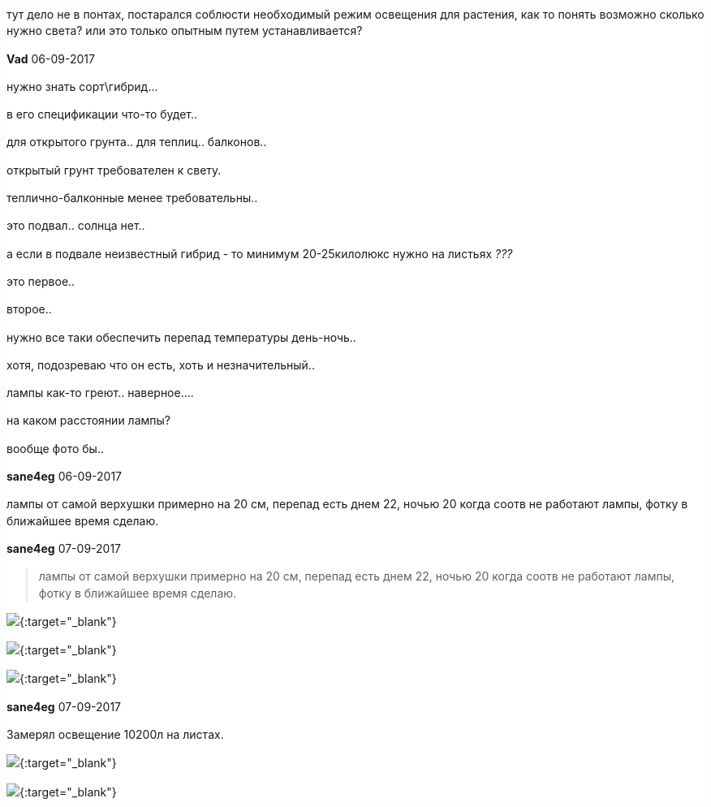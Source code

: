 тут дело не в понтах, постарался соблюсти необходимый режим освещения для растения, как то понять возможно сколько нужно света? или это только опытным путем устанавливается?


**Vad** 06-09-2017

нужно знать сорт\гибрид...

в его спецификации что-то будет..

для открытого грунта.. для теплиц.. балконов..

открытый грунт требователен к свету.

теплично-балконные менее требовательны..

это подвал.. солнца нет..

а если в подвале неизвестный гибрид - то минимум 20-25килолюкс нужно на листьях *???*

это первое..

второе.. 

нужно все таки обеспечить перепад температуры день-ночь..

хотя, подозреваю что он есть, хоть и незначительный..

лампы как-то греют.. наверное....

на каком расстоянии лампы?

вообще фото бы.. 


**sane4eg** 06-09-2017

лампы от самой верхушки примерно на 20 см, перепад есть днем 22, ночью 20 когда соотв не работают лампы, фотку в ближайшее время сделаю.


**sane4eg** 07-09-2017

> лампы от самой верхушки примерно на 20 см, перепад есть днем 22, ночью 20 когда соотв не работают лампы, фотку в ближайшее время сделаю.

[![](/attachimages/18145_20170907_125233.jpg)](https://t.me/ponics_ru_files/18725){:target="_blank"}

[![](/attachimages/18147_20170907_125239.jpg)](https://t.me/ponics_ru_files/18726){:target="_blank"}

[![](/attachimages/18149_20170907_125250.jpg)](https://t.me/ponics_ru_files/18727){:target="_blank"}

**sane4eg** 07-09-2017

Замерял освещение 10200л на листах.

[![](/attachimages/18151_20170907_125259.jpg)](https://t.me/ponics_ru_files/18728){:target="_blank"}

[![](/attachimages/18153_20170907_125311.jpg)](https://t.me/ponics_ru_files/18729){:target="_blank"}
